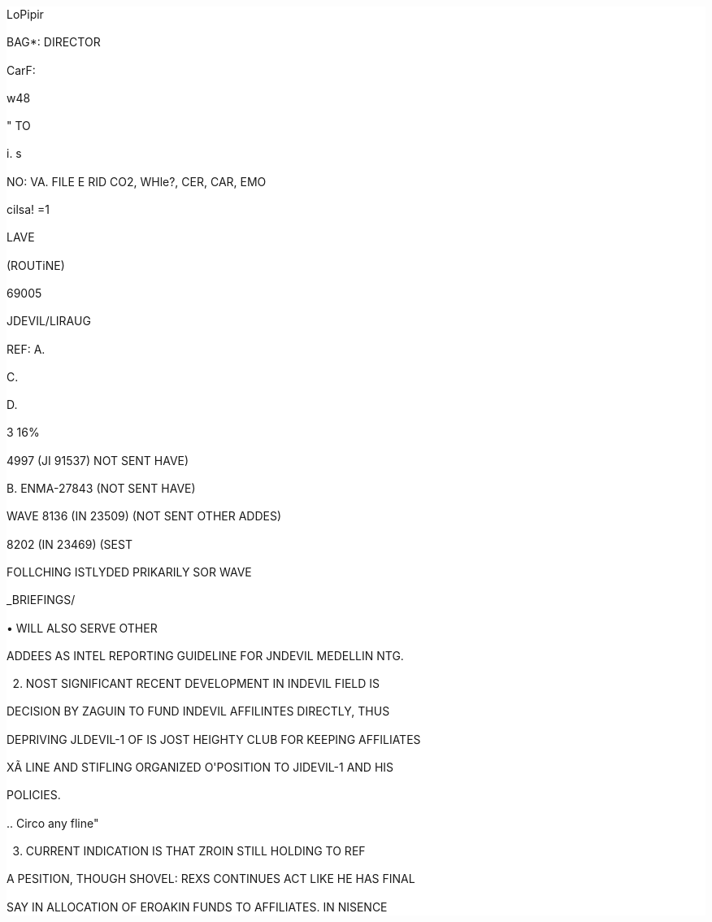 LoPipir

BAG*: DIRECTOR

CarF:

w48

" TO

i. s

NO: VA. FILE E RID CO2, WHle?, CER, CAR, EMO

cilsa! =1

LAVE

(ROUTiNE)

69005

JDEVIL/LIRAUG

REF: A.

C.

D.

3 16%

4997 (JI 91537) NOT SENT HAVE)

B. ENMA-27843 (NOT SENT HAVE)

WAVE 8136 (IN 23509) (NOT SENT OTHER ADDES)

8202 (IN 23469) (SEST

FOLLCHING ISTLYDED PRIKARILY SOR WAVE

_BRIEFINGS/

• WILL ALSO SERVE OTHER

ADDEES AS INTEL REPORTING GUIDELINE FOR JNDEVIL MEDELLIN NTG.

2. NOST SIGNIFICANT RECENT DEVELOPMENT IN INDEVIL FIELD IS

DECISION BY ZAGUIN TO FUND INDEVIL AFFILINTES DIRECTLY, THUS

DEPRIVING JLDEVIL-1 OF IS JOST HEIGHTY CLUB FOR KEEPING AFFILIATES

XÃ LINE AND STIFLING ORGANIZED O'POSITION TO JIDEVIL-1 AND HIS

POLICIES.

.. Circo any fline"

3. CURRENT INDICATION IS THAT ZROIN STILL HOLDING TO REF

A PESITION, THOUGH SHOVEL: REXS CONTINUES ACT LIKE HE HAS FINAL

SAY IN ALLOCATION OF EROAKIN FUNDS TO AFFILIATES. IN NISENCE
